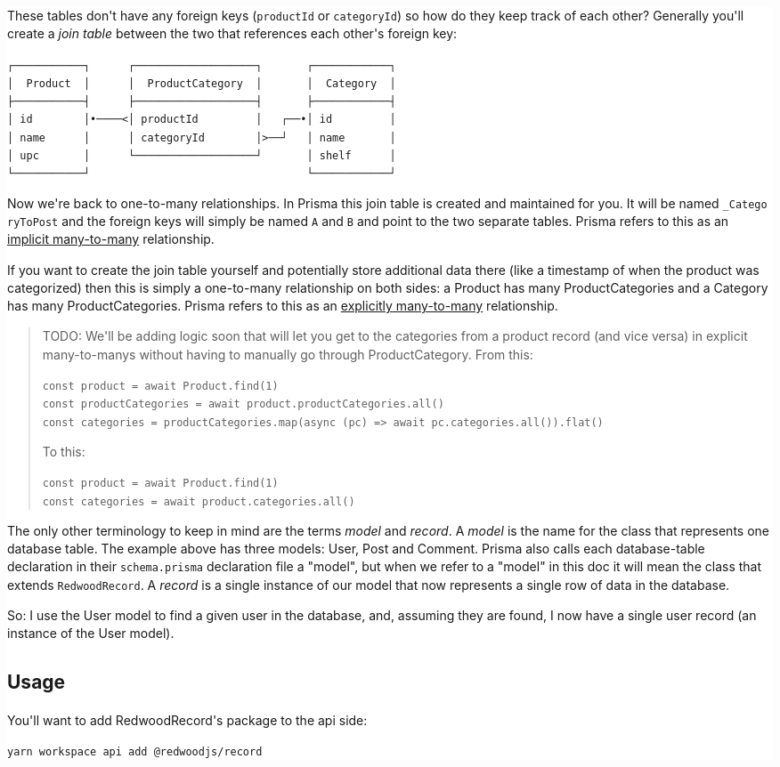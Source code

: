 These tables don't have any foreign keys (`productId` or `categoryId`) so how do they keep track of each other? Generally you'll create a *join table* between the two that references each other's foreign key:

```
┌───────────┐      ┌───────────────────┐       ┌────────────┐
│  Product  │      │  ProductCategory  │       │  Category  │
├───────────┤      ├───────────────────┤       ├────────────┤
│ id        │•────<│ productId         │   ┌──•│ id         │
│ name      │      │ categoryId        │>──┘   │ name       │
│ upc       │      └───────────────────┘       │ shelf      │
└───────────┘                                  └────────────┘
```

Now we're back to one-to-many relationships. In Prisma this join table is created and maintained for you. It will be named `_CategoryToPost` and the foreign keys will simply be named `A` and `B` and point to the two separate tables. Prisma refers to this as an [implicit many-to-many](https://www.prisma.io/docs/concepts/components/prisma-schema/relations/many-to-many-relations#implicit-many-to-many-relations) relationship.

If you want to create the join table yourself and potentially store additional data there (like a timestamp of when the product was categorized) then this is simply a one-to-many relationship on both sides: a Product has many ProductCategories and a Category has many ProductCategories. Prisma refers to this as an [explicitly many-to-many](https://www.prisma.io/docs/concepts/components/prisma-schema/relations/many-to-many-relations#explicit-many-to-many-relations) relationship.

> TODO: We'll be adding logic soon that will let you get to the categories from a product record (and vice versa) in explicit many-to-manys without having to manually go through ProductCategory. From this:
>
>     const product = await Product.find(1)
>     const productCategories = await product.productCategories.all()
>     const categories = productCategories.map(async (pc) => await pc.categories.all()).flat()
>
> To this:
>
>     const product = await Product.find(1)
>     const categories = await product.categories.all()

The only other terminology to keep in mind are the terms *model* and *record*. A *model* is the name for the class that represents one database table. The example above has three models: User, Post and Comment. Prisma also calls each database-table declaration in their `schema.prisma` declaration file a "model", but when we refer to a "model" in this doc it will mean the class that extends `RedwoodRecord`. A *record* is a single instance of our model that now represents a single row of data in the database.

So: I use the User model to find a given user in the database, and, assuming they are found, I now have a single user record (an instance of the User model).

## Usage

You'll want to add RedwoodRecord's package to the api side:

```
yarn workspace api add @redwoodjs/record
```
